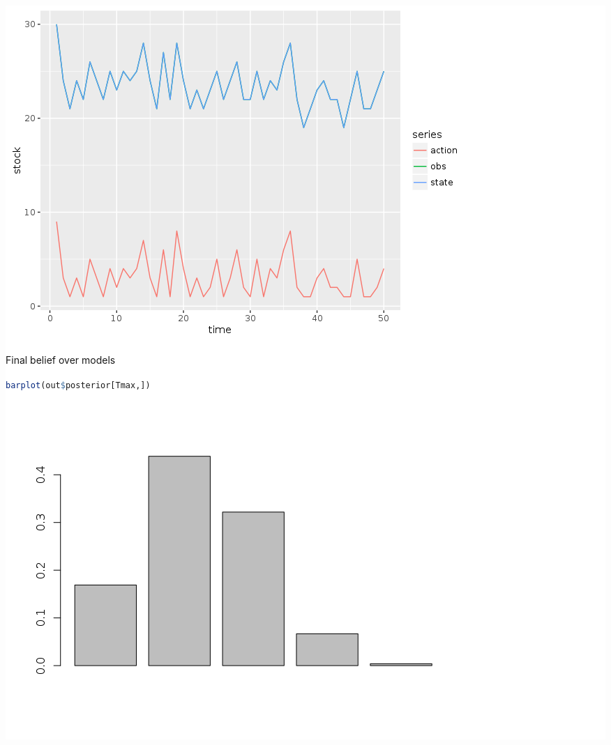 ![](mdp-learning-tipping-points_files/figure-html/unnamed-chunk-18-1.png)

Final belief over models


```r
barplot(out$posterior[Tmax,])
```

![](mdp-learning-tipping-points_files/figure-html/unnamed-chunk-19-1.png)
